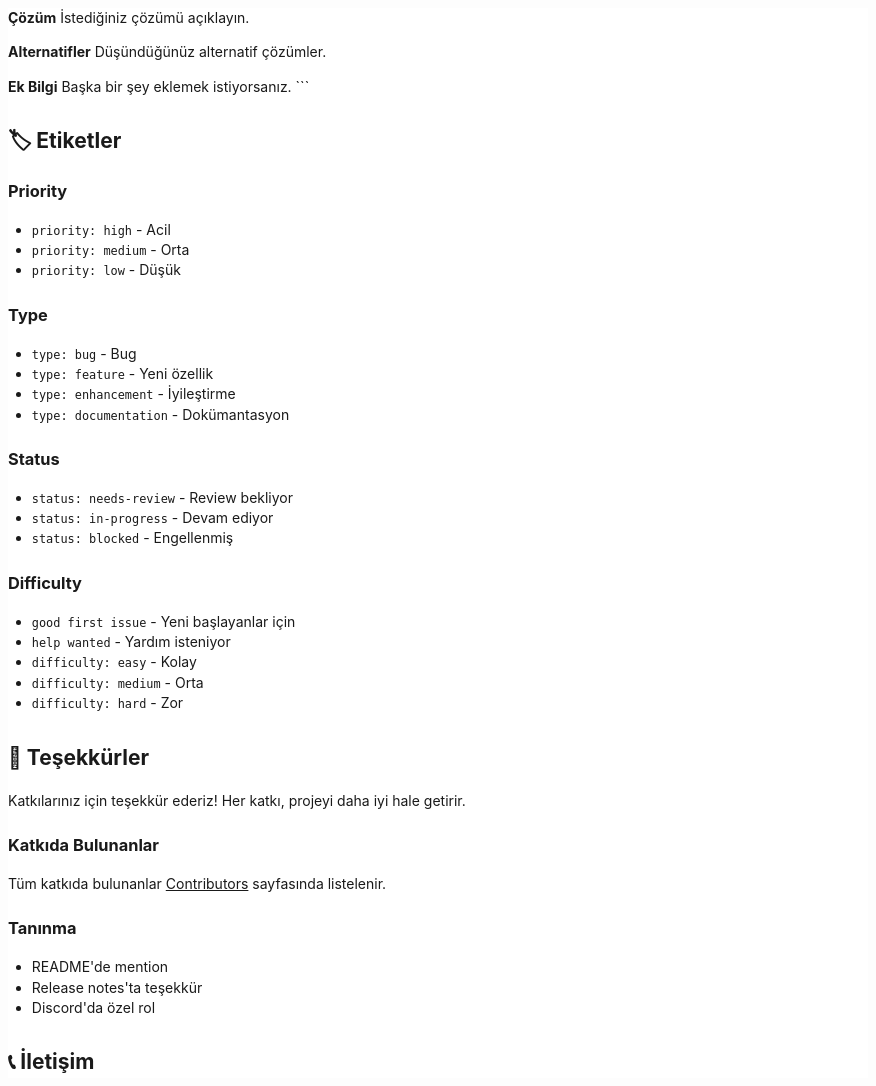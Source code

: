 **Çözüm**
İstediğiniz çözümü açıklayın.

**Alternatifler**
Düşündüğünüz alternatif çözümler.

**Ek Bilgi**
Başka bir şey eklemek istiyorsanız.
\`\`\`

## 🏷️ Etiketler

### Priority
- `priority: high` - Acil
- `priority: medium` - Orta
- `priority: low` - Düşük

### Type
- `type: bug` - Bug
- `type: feature` - Yeni özellik
- `type: enhancement` - İyileştirme
- `type: documentation` - Dokümantasyon

### Status
- `status: needs-review` - Review bekliyor
- `status: in-progress` - Devam ediyor
- `status: blocked` - Engellenmiş

### Difficulty
- `good first issue` - Yeni başlayanlar için
- `help wanted` - Yardım isteniyor
- `difficulty: easy` - Kolay
- `difficulty: medium` - Orta
- `difficulty: hard` - Zor

## 🎉 Teşekkürler

Katkılarınız için teşekkür ederiz! Her katkı, projeyi daha iyi hale getirir.

### Katkıda Bulunanlar

Tüm katkıda bulunanlar [Contributors](https://github.com/yourusername/trendyol-profit-calculator/graphs/contributors) sayfasında listelenir.

### Tanınma

- README'de mention
- Release notes'ta teşekkür
- Discord'da özel rol

## 📞 İletişim
